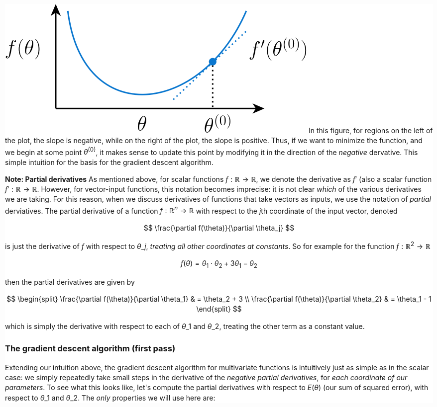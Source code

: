 ![Illustration of a function and it's derivative.](opt_grad.svg)
In this figure, for regions on the left of the plot, the slope is negative, while on the right of the plot, the slope is positive.  Thus, if we want to minimize the function, and we begin at some point $\theta^{(0)}$, it makes sense to update this point by modifying it in the direction of the _negative_ dervative.  This simple intuition for the basis for the gradient descent algorithm.

**Note: Partial derivatives** As mentioned above, for scalar functions $f : \mathbb{R} \rightarrow \mathbb{R}$, we denote the derivative as $f'$ (also a scalar function $f' : \mathbb{R} \rightarrow \mathbb{R}$.  However, for vector-input functions, this notation becomes imprecise: it is not clear _which_ of the various derivatives we are taking.  For this reason, when we discuss derivatives of functions that take vectors as inputs, we use the notation of _partial_ derviatives.  The partial derivative of a function $f: \mathbb{R}^n \rightarrow \mathbb{R}$ with respect to the $j$th coordinate of the input vector, denoted

$$
\frac{\partial f(\theta)}{\partial \theta_j}
$$

is just the derivative of $f$ with respect to $\theta\_j$, _treating all other coordinates at constants_.  So for example for the function $f : \mathbb{R}^2 \rightarrow \mathbb{R}$

$$
f(\theta) = \theta_1 \cdot \theta_2 + 3 \theta_1 - \theta_2
$$

then the partial derivatives are given by

$$
\begin{split}
\frac{\partial f(\theta)}{\partial \theta_1} & = \theta_2 + 3 \\
\frac{\partial f(\theta)}{\partial \theta_2} & = \theta_1 - 1
\end{split}
$$

which is simply the derivative with respect to each of $\theta\_1$ and $\theta\_2$, treating the other term as a constant value.

### The gradient descent algorithm (first pass)

Extending our intuition above, the gradient descent algorithm for multivariate functions is intuitively just as simple as in the scalar case: we simply repeatedly take small steps in the derivative of the _negative partial derivatives_, for _each coordinate of our parameters_.  To see what this looks like, let's compute the partial derivatives with respect to $E(\theta)$ (our sum of squared error), with respect to $\theta\_1$ and $\theta\_2$.  The _only_ properties we will use here are:
